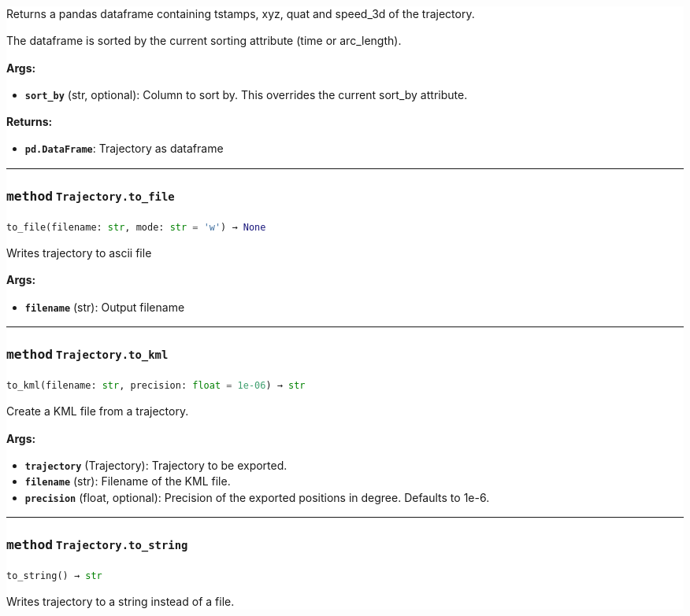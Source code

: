 Returns a pandas dataframe containing tstamps, xyz, quat and speed_3d of the trajectory. 

The dataframe is sorted by the current sorting attribute (time or arc_length). 



**Args:**
 
 - <b>`sort_by`</b> (str, optional):  Column to sort by. This  overrides the current sort_by  attribute. 



**Returns:**
 
 - <b>`pd.DataFrame`</b>:  Trajectory as dataframe 

---

### <kbd>method</kbd> `Trajectory.to_file`

```python
to_file(filename: str, mode: str = 'w') → None
```

Writes trajectory to ascii file 



**Args:**
 
 - <b>`filename`</b> (str):  Output filename 

---

### <kbd>method</kbd> `Trajectory.to_kml`

```python
to_kml(filename: str, precision: float = 1e-06) → str
```

Create a KML file from a trajectory. 



**Args:**
 
 - <b>`trajectory`</b> (Trajectory):  Trajectory to be exported. 
 - <b>`filename`</b> (str):  Filename of the KML file. 
 - <b>`precision`</b> (float, optional):  Precision of the exported positions in degree. Defaults to 1e-6. 

---

### <kbd>method</kbd> `Trajectory.to_string`

```python
to_string() → str
```

Writes trajectory to a string instead of a file. 

